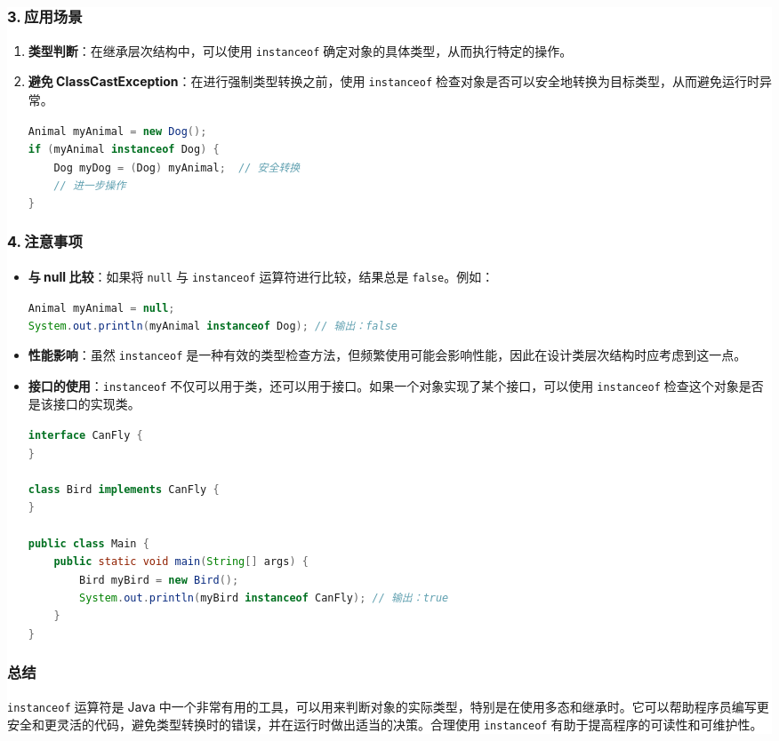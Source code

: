 ### **3. 应用场景**

1. **类型判断**：在继承层次结构中，可以使用 `instanceof` 确定对象的具体类型，从而执行特定的操作。

2. **避免 ClassCastException**：在进行强制类型转换之前，使用 `instanceof` 检查对象是否可以安全地转换为目标类型，从而避免运行时异常。

   ```java
   Animal myAnimal = new Dog();
   if (myAnimal instanceof Dog) {
       Dog myDog = (Dog) myAnimal;  // 安全转换
       // 进一步操作
   }
   ```

### **4. 注意事项**

- **与 null 比较**：如果将 `null` 与 `instanceof` 运算符进行比较，结果总是 `false`。例如：

   ```java
   Animal myAnimal = null;
   System.out.println(myAnimal instanceof Dog); // 输出：false
   ```

- **性能影响**：虽然 `instanceof` 是一种有效的类型检查方法，但频繁使用可能会影响性能，因此在设计类层次结构时应考虑到这一点。

- **接口的使用**：`instanceof` 不仅可以用于类，还可以用于接口。如果一个对象实现了某个接口，可以使用 `instanceof` 检查这个对象是否是该接口的实现类。

   ```java
   interface CanFly {
   }
   
   class Bird implements CanFly {
   }
   
   public class Main {
       public static void main(String[] args) {
           Bird myBird = new Bird();
           System.out.println(myBird instanceof CanFly); // 输出：true
       }
   }
   ```

### **总结**

`instanceof` 运算符是 Java 中一个非常有用的工具，可以用来判断对象的实际类型，特别是在使用多态和继承时。它可以帮助程序员编写更安全和更灵活的代码，避免类型转换时的错误，并在运行时做出适当的决策。合理使用 `instanceof` 有助于提高程序的可读性和可维护性。
